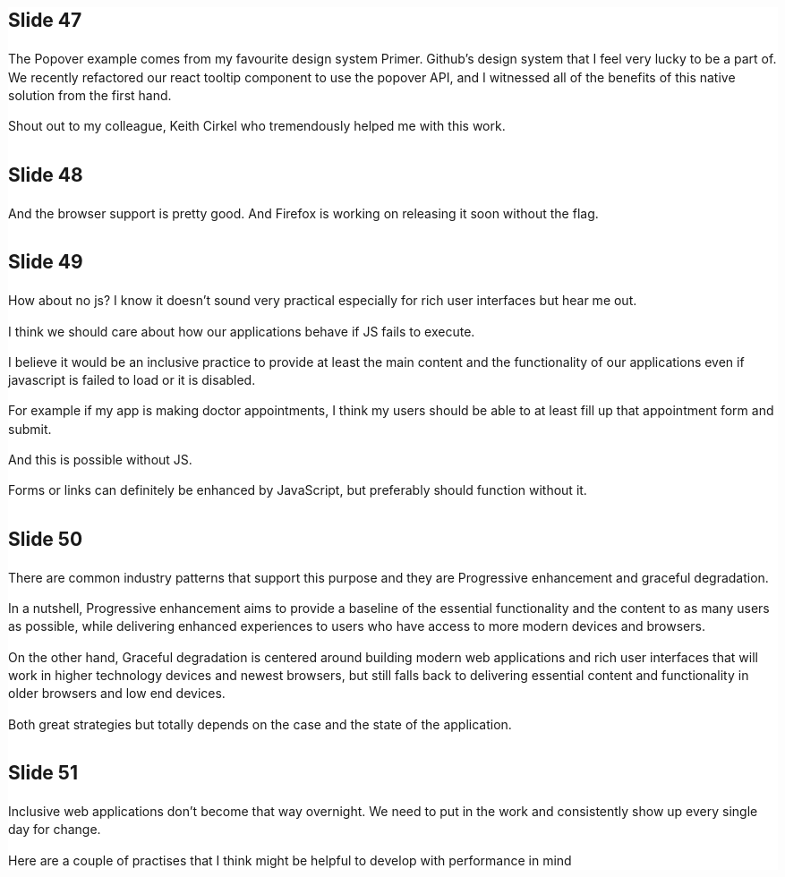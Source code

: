 
## Slide 47

The Popover example comes from my favourite design system Primer. Github’s design system that I feel very lucky to be a part of. 
We recently refactored our react tooltip component to use the popover API, and I witnessed all of the benefits of this native solution from the first hand.

Shout out to my colleague, Keith Cirkel who tremendously helped me with this work. 


## Slide 48

And the browser support is pretty good. And Firefox is working on releasing it soon without the flag. 

## Slide 49

How about no js?
I know it doesn’t sound very practical especially for rich user interfaces but hear me out. 

I think  we should care about how our applications behave if JS fails to execute.

I believe it would be an inclusive practice to provide at least the main content and the functionality of our applications even if javascript is failed to load or it is disabled. 

For example if my app is making doctor appointments, I think my users should be able to at least fill up that appointment form and submit. 

And this is possible without JS.

Forms or links can definitely be enhanced by JavaScript, but preferably should function without it.

## Slide 50

There are common industry patterns that support this purpose and they are Progressive enhancement and graceful degradation.

In a nutshell, Progressive enhancement aims to provide a baseline of the essential functionality and the content to as many users as possible, while delivering enhanced experiences to users who have access to more modern devices and browsers.

On the other hand, Graceful degradation is centered around building modern web applications and rich user interfaces that will work in higher technology devices and newest browsers, but still falls back to delivering essential content and functionality in older browsers and low end devices.

Both great strategies but totally depends on the case and the state of the application. 

## Slide 51

Inclusive web applications don’t become that way overnight. We need to put in the work and consistently show up every single day for change.

Here are a couple of practises that I think might be helpful to develop with performance in mind
